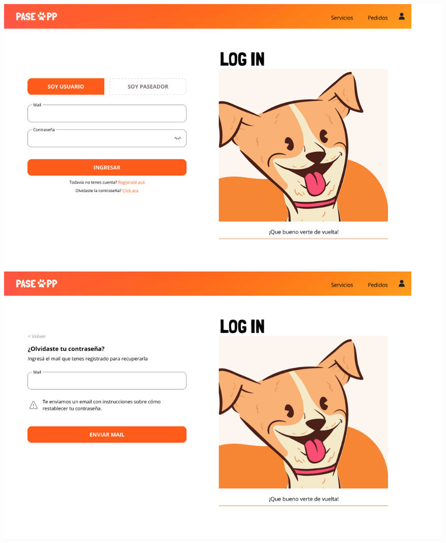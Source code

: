 <img src="LOGIN.png" alt="LOGIN" width="800">
<img src="RESET-PASSWORD-MAIL.png" alt="RESET-PASSWORD-MAIL" width="800">